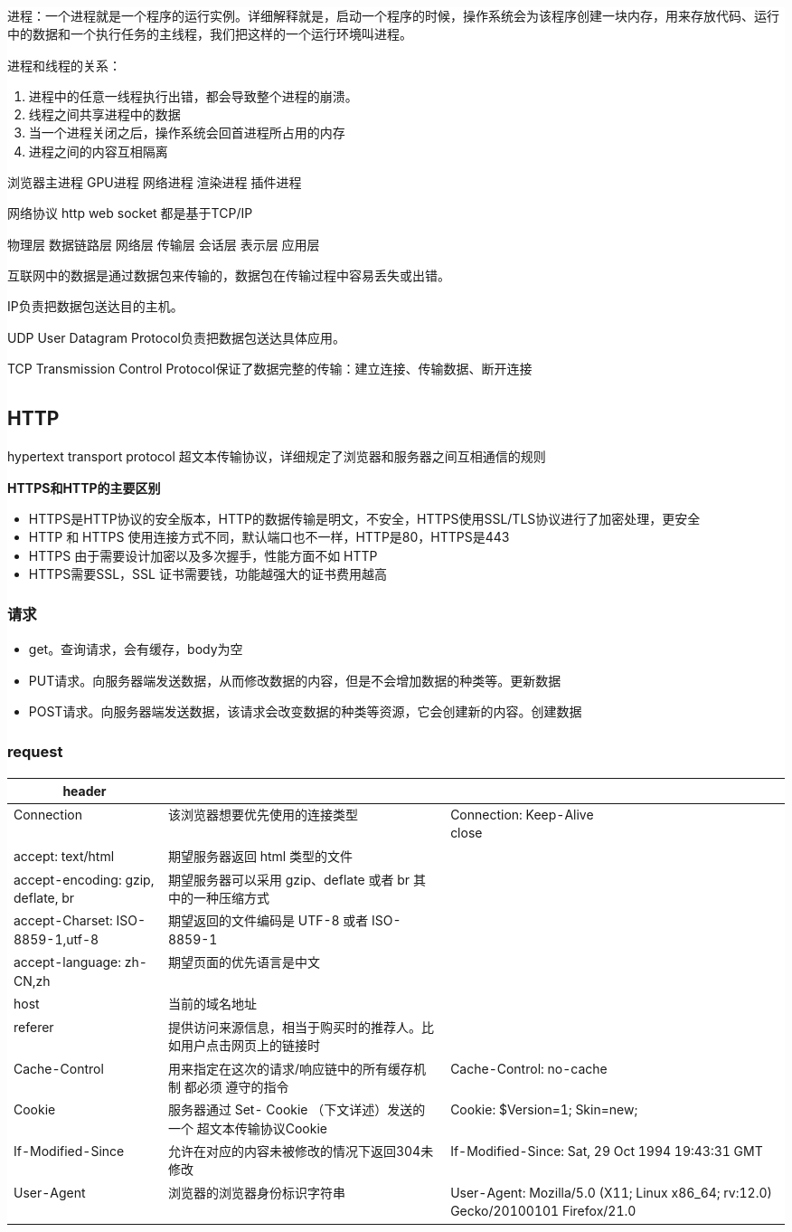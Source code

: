 进程：一个进程就是一个程序的运行实例。详细解释就是，启动一个程序的时候，操作系统会为该程序创建一块内存，用来存放代码、运行中的数据和一个执行任务的主线程，我们把这样的一个运行环境叫进程。

进程和线程的关系：

1. 进程中的任意一线程执行出错，都会导致整个进程的崩溃。
2. 线程之间共享进程中的数据
3. 当一个进程关闭之后，操作系统会回首进程所占用的内存
4. 进程之间的内容互相隔离



浏览器主进程 GPU进程 网络进程 渲染进程 插件进程



网络协议 http web socket 都是基于TCP/IP



物理层 数据链路层 网络层 传输层 会话层 表示层 应用层



互联网中的数据是通过数据包来传输的，数据包在传输过程中容易丢失或出错。

IP负责把数据包送达目的主机。

UDP User Datagram Protocol负责把数据包送达具体应用。

TCP Transmission Control Protocol保证了数据完整的传输：建立连接、传输数据、断开连接

## HTTP

hypertext transport protocol 超文本传输协议，详细规定了浏览器和服务器之间互相通信的规则

**HTTPS和HTTP的主要区别**

- HTTPS是HTTP协议的安全版本，HTTP的数据传输是明文，不安全，HTTPS使用SSL/TLS协议进行了加密处理，更安全
- HTTP 和 HTTPS 使用连接方式不同，默认端口也不一样，HTTP是80，HTTPS是443
- HTTPS 由于需要设计加密以及多次握手，性能方面不如 HTTP
- HTTPS需要SSL，SSL 证书需要钱，功能越强大的证书费用越高

### 请求

- get。查询请求，会有缓存，body为空

- PUT请求。向服务器端发送数据，从而修改数据的内容，但是不会增加数据的种类等。更新数据

- POST请求。向服务器端发送数据，该请求会改变数据的种类等资源，它会创建新的内容。创建数据

### request

| header                             |                                                              |                                                              |
| ---------------------------------- | ------------------------------------------------------------ | ------------------------------------------------------------ |
| Connection                         | 该浏览器想要优先使用的连接类型                               | Connection: Keep-Alive <br />close                           |
| accept: text/html                  | 期望服务器返回 html 类型的文件                               |                                                              |
| accept-encoding: gzip, deflate, br | 期望服务器可以采用 gzip、deflate 或者 br 其中的一种压缩方式  |                                                              |
| accept-Charset: ISO-8859-1,utf-8   | 期望返回的文件编码是 UTF-8 或者 ISO-8859-1                   |                                                              |
| accept-language: zh-CN,zh          | 期望页面的优先语言是中文                                     |                                                              |
| host                               | 当前的域名地址                                               |                                                              |
| referer                            | 提供访问来源信息，相当于购买时的推荐人。比如用户点击网页上的链接时 |                                                              |
| Cache-Control                      | 用来指定在这次的请求/响应链中的所有缓存机制 都必须 遵守的指令 | Cache-Control: no-cache                                      |
| Cookie                             | 服务器通过 Set- Cookie （下文详述）发送的一个 超文本传输协议Cookie | Cookie: $Version=1; Skin=new;                                |
| If-Modified-Since                  | 允许在对应的内容未被修改的情况下返回304未修改                | If-Modified-Since: Sat, 29 Oct 1994 19:43:31 GMT             |
| User-Agent                         | 浏览器的浏览器身份标识字符串                                 | User-Agent: Mozilla/5.0 (X11; Linux x86_64; rv:12.0) Gecko/20100101 Firefox/21.0 |